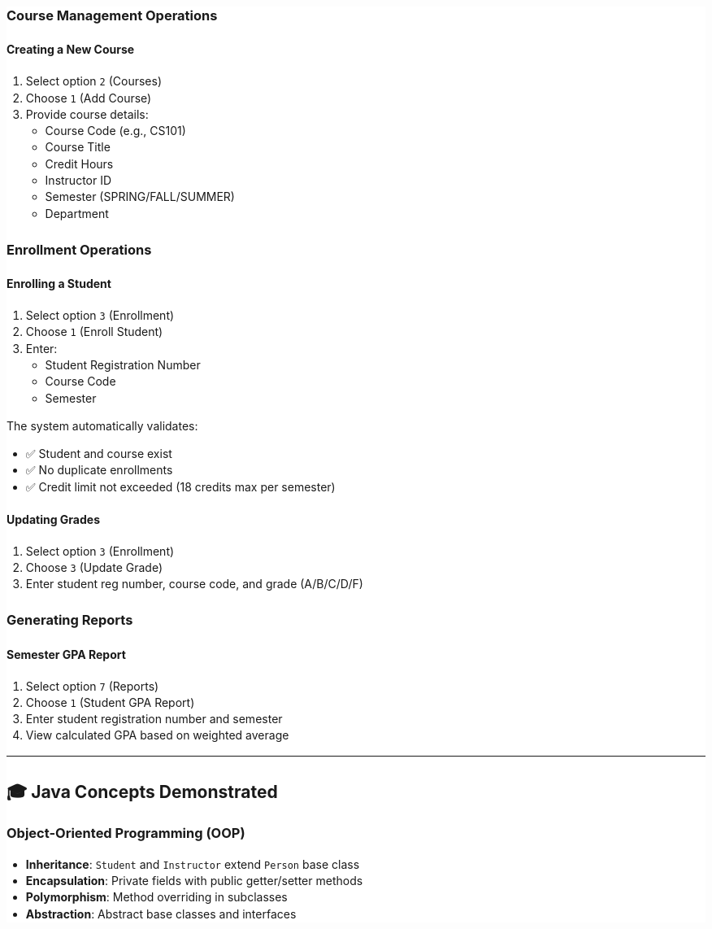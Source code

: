 ### Course Management Operations

#### Creating a New Course
1. Select option `2` (Courses)
2. Choose `1` (Add Course)
3. Provide course details:
   - Course Code (e.g., CS101)
   - Course Title
   - Credit Hours
   - Instructor ID
   - Semester (SPRING/FALL/SUMMER)
   - Department

### Enrollment Operations

#### Enrolling a Student
1. Select option `3` (Enrollment)
2. Choose `1` (Enroll Student)
3. Enter:
   - Student Registration Number
   - Course Code
   - Semester

The system automatically validates:
- ✅ Student and course exist
- ✅ No duplicate enrollments
- ✅ Credit limit not exceeded (18 credits max per semester)

#### Updating Grades
1. Select option `3` (Enrollment)
2. Choose `3` (Update Grade)
3. Enter student reg number, course code, and grade (A/B/C/D/F)

### Generating Reports

#### Semester GPA Report
1. Select option `7` (Reports)
2. Choose `1` (Student GPA Report)
3. Enter student registration number and semester
4. View calculated GPA based on weighted average

---

## 🎓 Java Concepts Demonstrated

### Object-Oriented Programming (OOP)
- **Inheritance**: `Student` and `Instructor` extend `Person` base class
- **Encapsulation**: Private fields with public getter/setter methods
- **Polymorphism**: Method overriding in subclasses
- **Abstraction**: Abstract base classes and interfaces
